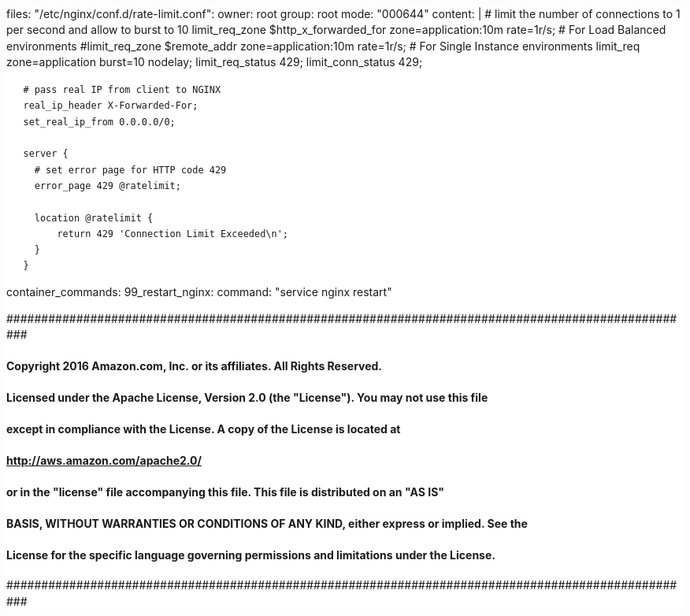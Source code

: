 files:
   "/etc/nginx/conf.d/rate-limit.conf":
     owner: root
     group: root
     mode: "000644"
     content: |
       # limit the number of connections to 1 per second and allow to burst to 10
       limit_req_zone $http_x_forwarded_for zone=application:10m rate=1r/s; # For Load Balanced environments
       #limit_req_zone $remote_addr zone=application:10m rate=1r/s; # For Single Instance environments
       limit_req zone=application burst=10 nodelay;
       limit_req_status 429;
       limit_conn_status 429;

       # pass real IP from client to NGINX
       real_ip_header X-Forwarded-For;
       set_real_ip_from 0.0.0.0/0;
       
       server {
         # set error page for HTTP code 429
         error_page 429 @ratelimit;

         location @ratelimit {
             return 429 'Connection Limit Exceeded\n';
         }
       }

container_commands:
  99_restart_nginx:
    command: "service nginx restart"



###################################################################################################
#### Copyright 2016 Amazon.com, Inc. or its affiliates. All Rights Reserved.
####
#### Licensed under the Apache License, Version 2.0 (the "License"). You may not use this file
#### except in compliance with the License. A copy of the License is located at
####
####     http://aws.amazon.com/apache2.0/
####
#### or in the "license" file accompanying this file. This file is distributed on an "AS IS"
#### BASIS, WITHOUT WARRANTIES OR CONDITIONS OF ANY KIND, either express or implied. See the
#### License for the specific language governing permissions and limitations under the License.
###################################################################################################
